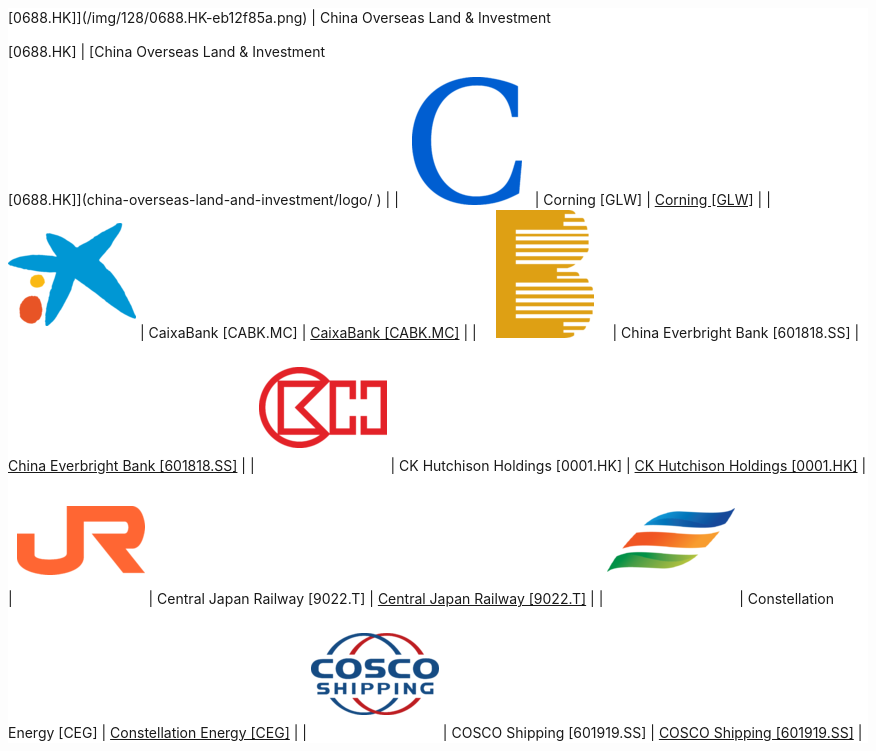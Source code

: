  [0688.HK]](/img/128/0688.HK-eb12f85a.png) | China Overseas Land & Investment

 [0688.HK] | [China Overseas Land & Investment

 [0688.HK]](china-overseas-land-and-investment/logo/ ) |
| ![Corning [GLW]](/img/128/GLW-ef8d39e8.png) | Corning [GLW] | [Corning [GLW]](corning/logo/ ) |
| ![CaixaBank [CABK.MC]](/img/128/CABK.MC-6895551e.png) | CaixaBank [CABK.MC] | [CaixaBank [CABK.MC]](caixabank/logo/ ) |
| ![China Everbright Bank [601818.SS]](/img/128/601818.SS-adf13b86.png) | China Everbright Bank [601818.SS] | [China Everbright Bank [601818.SS]](china-everbright-bank/logo/ ) |
| ![CK Hutchison Holdings [0001.HK]](/img/128/0001.HK-788e1125.png) | CK Hutchison Holdings [0001.HK] | [CK Hutchison Holdings [0001.HK]](ck-hutchison-holdings/logo/ ) |
| ![Central Japan Railway [9022.T]](/img/128/9022.T-1f873827.png) | Central Japan Railway [9022.T] | [Central Japan Railway [9022.T]](central-japan-railway/logo/ ) |
| ![Constellation Energy [CEG]](/img/128/CEG-68c0dc8d.png) | Constellation Energy [CEG] | [Constellation Energy [CEG]](constellation-energy/logo/ ) |
| ![COSCO Shipping [601919.SS]](/img/128/601919.SS-5d385567.png) | COSCO Shipping [601919.SS] | [COSCO Shipping [601919.SS]](cosco-shipping/logo/ ) |